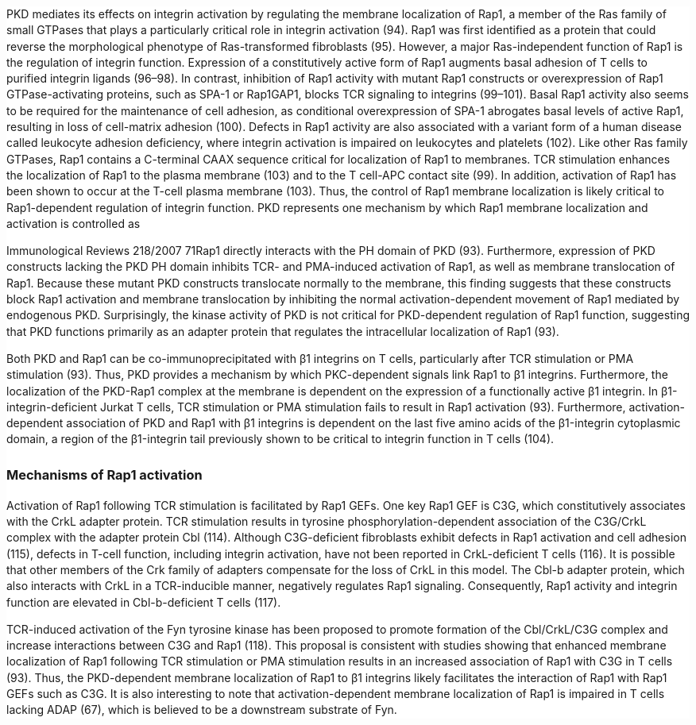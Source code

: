 PKD mediates its effects on integrin activation by regulating the membrane localization of Rap1, a member of the Ras family of small GTPases that plays a particularly critical role in integrin activation (94). Rap1 was first identified as a protein that could reverse the morphological phenotype of Ras-transformed fibroblasts (95). However, a major Ras-independent function of Rap1 is the regulation of integrin function. Expression of a constitutively active form of Rap1 augments basal adhesion of T cells to purified integrin ligands (96–98). In contrast, inhibition of Rap1 activity with mutant Rap1 constructs or overexpression of Rap1 GTPase-activating proteins, such as SPA-1 or Rap1GAP1, blocks TCR signaling to integrins (99–101). Basal Rap1 activity also seems to be required for the maintenance of cell adhesion, as conditional overexpression of SPA-1 abrogates basal levels of active Rap1, resulting in loss of cell-matrix adhesion (100). Defects in Rap1 activity are also associated with a variant form of a human disease called leukocyte adhesion deficiency, where integrin activation is impaired on leukocytes and platelets (102). Like other Ras family GTPases, Rap1 contains a C-terminal CAAX sequence critical for localization of Rap1 to membranes. TCR stimulation enhances the localization of Rap1 to the plasma membrane (103) and to the T cell-APC contact site (99). In addition, activation of Rap1 has been shown to occur at the T-cell plasma membrane (103). Thus, the control of Rap1 membrane localization is likely critical to Rap1-dependent regulation of integrin function. PKD represents one mechanism by which Rap1 membrane localization and activation is controlled as

Immunological Reviews 218/2007   71Rap1 directly interacts with the PH domain of PKD (93). Furthermore, expression of PKD constructs lacking the PKD PH domain inhibits TCR- and PMA-induced activation of Rap1, as well as membrane translocation of Rap1. Because these mutant PKD constructs translocate normally to the membrane, this finding suggests that these constructs block Rap1 activation and membrane translocation by inhibiting the normal activation-dependent movement of Rap1 mediated by endogenous PKD. Surprisingly, the kinase activity of PKD is not critical for PKD-dependent regulation of Rap1 function, suggesting that PKD functions primarily as an adapter protein that regulates the intracellular localization of Rap1 (93).

Both PKD and Rap1 can be co-immunoprecipitated with β1 integrins on T cells, particularly after TCR stimulation or PMA stimulation (93). Thus, PKD provides a mechanism by which PKC-dependent signals link Rap1 to β1 integrins. Furthermore, the localization of the PKD-Rap1 complex at the membrane is dependent on the expression of a functionally active β1 integrin. In β1-integrin-deficient Jurkat T cells, TCR stimulation or PMA stimulation fails to result in Rap1 activation (93). Furthermore, activation-dependent association of PKD and Rap1 with β1 integrins is dependent on the last five amino acids of the β1-integrin cytoplasmic domain, a region of the β1-integrin tail previously shown to be critical to integrin function in T cells (104).

### Mechanisms of Rap1 activation

Activation of Rap1 following TCR stimulation is facilitated by Rap1 GEFs. One key Rap1 GEF is C3G, which constitutively associates with the CrkL adapter protein. TCR stimulation results in tyrosine phosphorylation-dependent association of the C3G/CrkL complex with the adapter protein Cbl (114). Although C3G-deficient fibroblasts exhibit defects in Rap1 activation and cell adhesion (115), defects in T-cell function, including integrin activation, have not been reported in CrkL-deficient T cells (116). It is possible that other members of the Crk family of adapters compensate for the loss of CrkL in this model. The Cbl-b adapter protein, which also interacts with CrkL in a TCR-inducible manner, negatively regulates Rap1 signaling. Consequently, Rap1 activity and integrin function are elevated in Cbl-b-deficient T cells (117).

TCR-induced activation of the Fyn tyrosine kinase has been proposed to promote formation of the Cbl/CrkL/C3G complex and increase interactions between C3G and Rap1 (118). This proposal is consistent with studies showing that enhanced membrane localization of Rap1 following TCR stimulation or PMA stimulation results in an increased association of Rap1 with C3G in T cells (93). Thus, the PKD-dependent membrane localization of Rap1 to β1 integrins likely facilitates the interaction of Rap1 with Rap1 GEFs such as C3G. It is also interesting to note that activation-dependent membrane localization of Rap1 is impaired in T cells lacking ADAP (67), which is believed to be a downstream substrate of Fyn.
